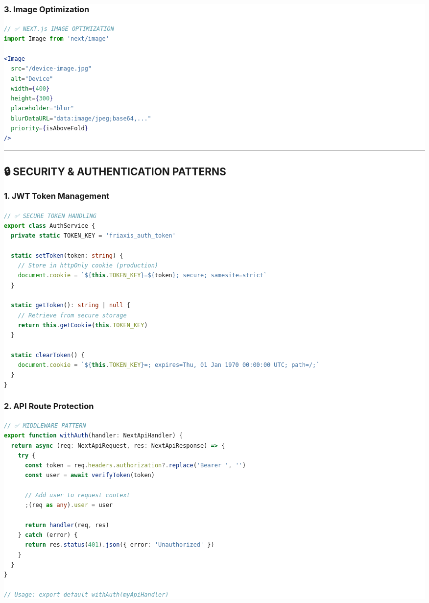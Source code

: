 ### **3. Image Optimization**
```jsx
// ✅ NEXT.js IMAGE OPTIMIZATION
import Image from 'next/image'

<Image
  src="/device-image.jpg"
  alt="Device"
  width={400}
  height={300}
  placeholder="blur"
  blurDataURL="data:image/jpeg;base64,..."
  priority={isAboveFold}
/>
```

---

## 🔒 **SECURITY & AUTHENTICATION PATTERNS**

### **1. JWT Token Management**
```typescript
// ✅ SECURE TOKEN HANDLING
export class AuthService {
  private static TOKEN_KEY = 'friaxis_auth_token'
  
  static setToken(token: string) {
    // Store in httpOnly cookie (production)
    document.cookie = `${this.TOKEN_KEY}=${token}; secure; samesite=strict`
  }
  
  static getToken(): string | null {
    // Retrieve from secure storage
    return this.getCookie(this.TOKEN_KEY)
  }
  
  static clearToken() {
    document.cookie = `${this.TOKEN_KEY}=; expires=Thu, 01 Jan 1970 00:00:00 UTC; path=/;`
  }
}
```

### **2. API Route Protection**
```typescript
// ✅ MIDDLEWARE PATTERN
export function withAuth(handler: NextApiHandler) {
  return async (req: NextApiRequest, res: NextApiResponse) => {
    try {
      const token = req.headers.authorization?.replace('Bearer ', '')
      const user = await verifyToken(token)
      
      // Add user to request context
      ;(req as any).user = user
      
      return handler(req, res)
    } catch (error) {
      return res.status(401).json({ error: 'Unauthorized' })
    }
  }
}

// Usage: export default withAuth(myApiHandler)
```
